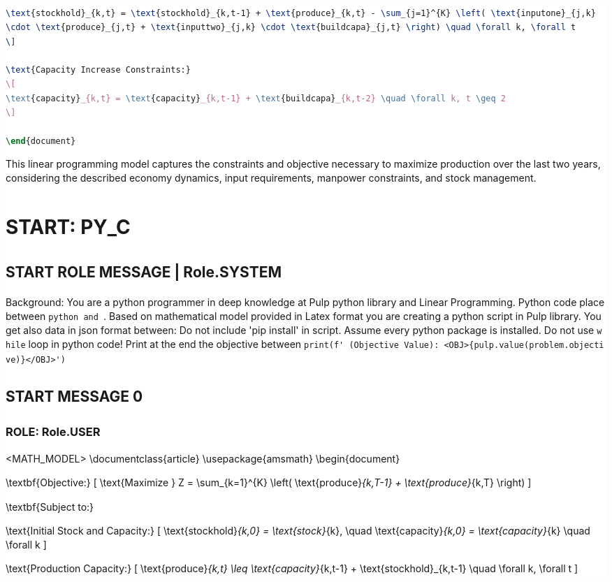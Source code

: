```latex
\text{stockhold}_{k,t} = \text{stockhold}_{k,t-1} + \text{produce}_{k,t} - \sum_{j=1}^{K} \left( \text{inputone}_{j,k} \cdot \text{produce}_{j,t} + \text{inputtwo}_{j,k} \cdot \text{buildcapa}_{j,t} \right) \quad \forall k, \forall t
\]

\text{Capacity Increase Constraints:}
\[
\text{capacity}_{k,t} = \text{capacity}_{k,t-1} + \text{buildcapa}_{k,t-2} \quad \forall k, t \geq 2
\]

\end{document}
```

This linear programming model captures the constraints and objective necessary to maximize production over the last two years, considering the described economy dynamics, input requirements, manpower constraints, and stock management.

# START: PY_C 
## START ROLE MESSAGE | Role.SYSTEM 
Background: You are a python programmer in deep knowledge at Pulp python library and Linear Programming. Python code place between ```python and ```. Based on mathematical model provided in Latex format you are creating a python script in Pulp library. You get also data in json format between: <DATA></DATA> Do not include 'pip install' in script. Assume every python package is installed. Do not use `while` loop in python code! Print at the end the objective between <OBJ></OBJ> `print(f' (Objective Value): <OBJ>{pulp.value(problem.objective)}</OBJ>')` 
## START MESSAGE 0 
### ROLE: Role.USER
<MATH_MODEL>
\documentclass{article}
\usepackage{amsmath}
\begin{document}

\textbf{Objective:}
\[
\text{Maximize } Z = \sum_{k=1}^{K} \left( \text{produce}_{k,T-1} + \text{produce}_{k,T} \right)
\]

\textbf{Subject to:}

\text{Initial Stock and Capacity:}
\[
\text{stockhold}_{k,0} = \text{stock}_{k}, \quad \text{capacity}_{k,0} = \text{capacity}_{k} \quad \forall k
\]

\text{Production Capacity:}
\[
\text{produce}_{k,t} \leq \text{capacity}_{k,t-1} + \text{stockhold}_{k,t-1} \quad \forall k, \forall t
\]
